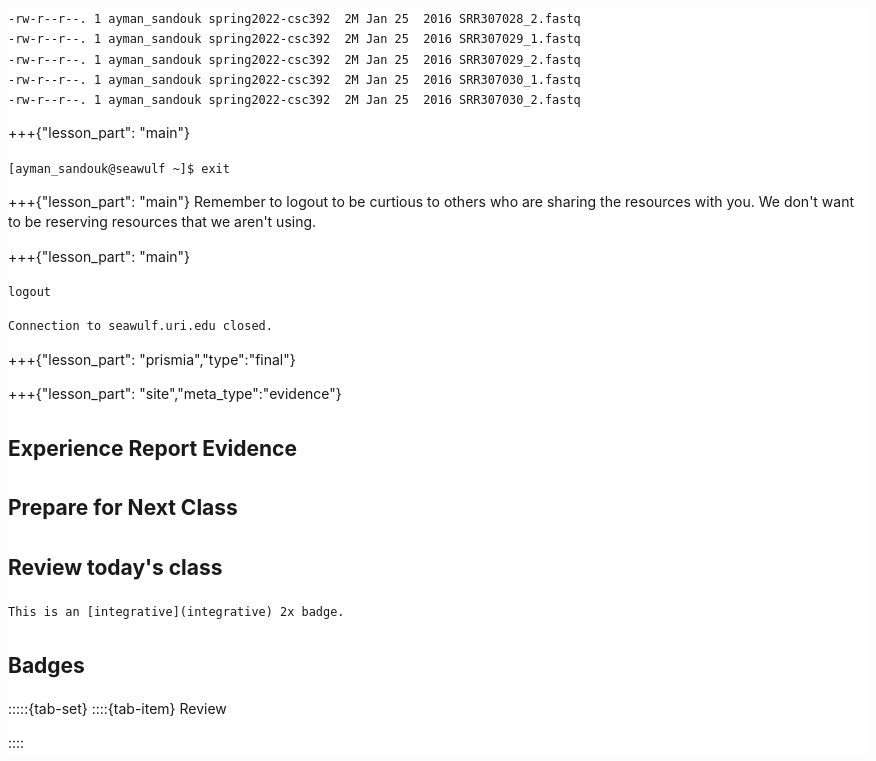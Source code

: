 ```
-rw-r--r--. 1 ayman_sandouk spring2022-csc392  2M Jan 25  2016 SRR307028_2.fastq
-rw-r--r--. 1 ayman_sandouk spring2022-csc392  2M Jan 25  2016 SRR307029_1.fastq
-rw-r--r--. 1 ayman_sandouk spring2022-csc392  2M Jan 25  2016 SRR307029_2.fastq
-rw-r--r--. 1 ayman_sandouk spring2022-csc392  2M Jan 25  2016 SRR307030_1.fastq
-rw-r--r--. 1 ayman_sandouk spring2022-csc392  2M Jan 25  2016 SRR307030_2.fastq
```



+++{"lesson_part": "main"}

```
[ayman_sandouk@seawulf ~]$ exit
```


+++{"lesson_part": "main"}
Remember to logout to be curtious to others who are sharing the resources with you. We don't want to be reserving resources that we aren't using.



+++{"lesson_part": "main"}

```
logout
```

```
Connection to seawulf.uri.edu closed.
```


+++{"lesson_part": "prismia","type":"final"}


+++{"lesson_part": "site","meta_type":"evidence"}
## Experience Report Evidence



## Prepare for Next Class 

```{include} ../_prepare/2025-04-01.md
```

## Review today's class
```{important}
This is an [integrative](integrative) 2x badge. 
```

## Badges
:::::{tab-set}
::::{tab-item} Review
```{include} ../_review/2025-03-27.md
```

::::
